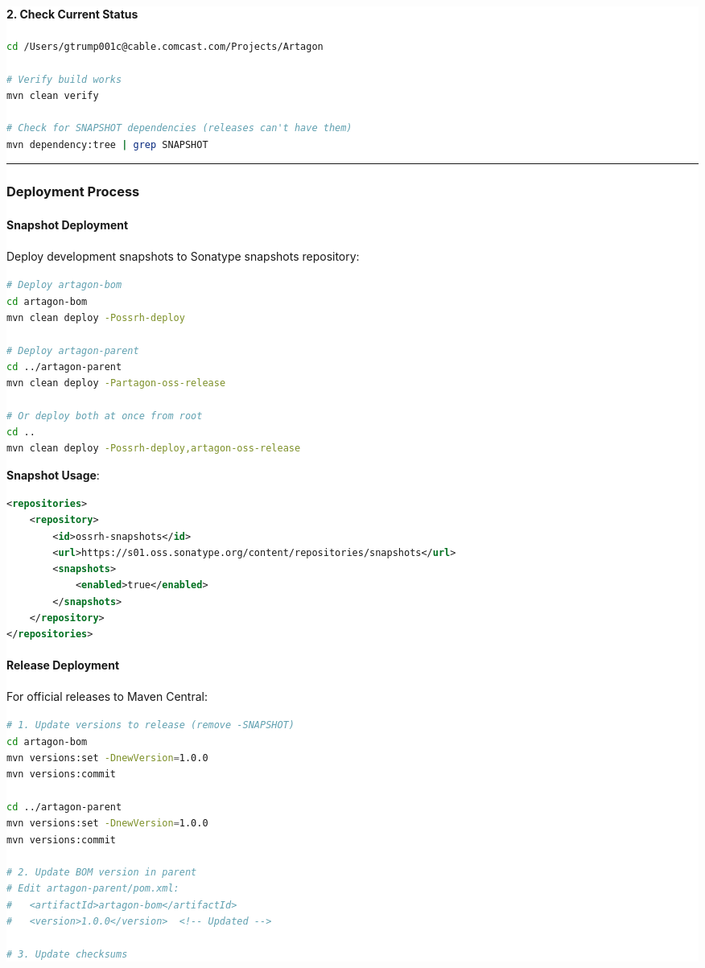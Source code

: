 #### 2. Check Current Status

```bash
cd /Users/gtrump001c@cable.comcast.com/Projects/Artagon

# Verify build works
mvn clean verify

# Check for SNAPSHOT dependencies (releases can't have them)
mvn dependency:tree | grep SNAPSHOT
```

---

### Deployment Process

#### Snapshot Deployment

Deploy development snapshots to Sonatype snapshots repository:

```bash
# Deploy artagon-bom
cd artagon-bom
mvn clean deploy -Possrh-deploy

# Deploy artagon-parent
cd ../artagon-parent
mvn clean deploy -Partagon-oss-release

# Or deploy both at once from root
cd ..
mvn clean deploy -Possrh-deploy,artagon-oss-release
```

**Snapshot Usage**:
```xml
<repositories>
    <repository>
        <id>ossrh-snapshots</id>
        <url>https://s01.oss.sonatype.org/content/repositories/snapshots</url>
        <snapshots>
            <enabled>true</enabled>
        </snapshots>
    </repository>
</repositories>
```

#### Release Deployment

For official releases to Maven Central:

```bash
# 1. Update versions to release (remove -SNAPSHOT)
cd artagon-bom
mvn versions:set -DnewVersion=1.0.0
mvn versions:commit

cd ../artagon-parent
mvn versions:set -DnewVersion=1.0.0
mvn versions:commit

# 2. Update BOM version in parent
# Edit artagon-parent/pom.xml:
#   <artifactId>artagon-bom</artifactId>
#   <version>1.0.0</version>  <!-- Updated -->

# 3. Update checksums
```